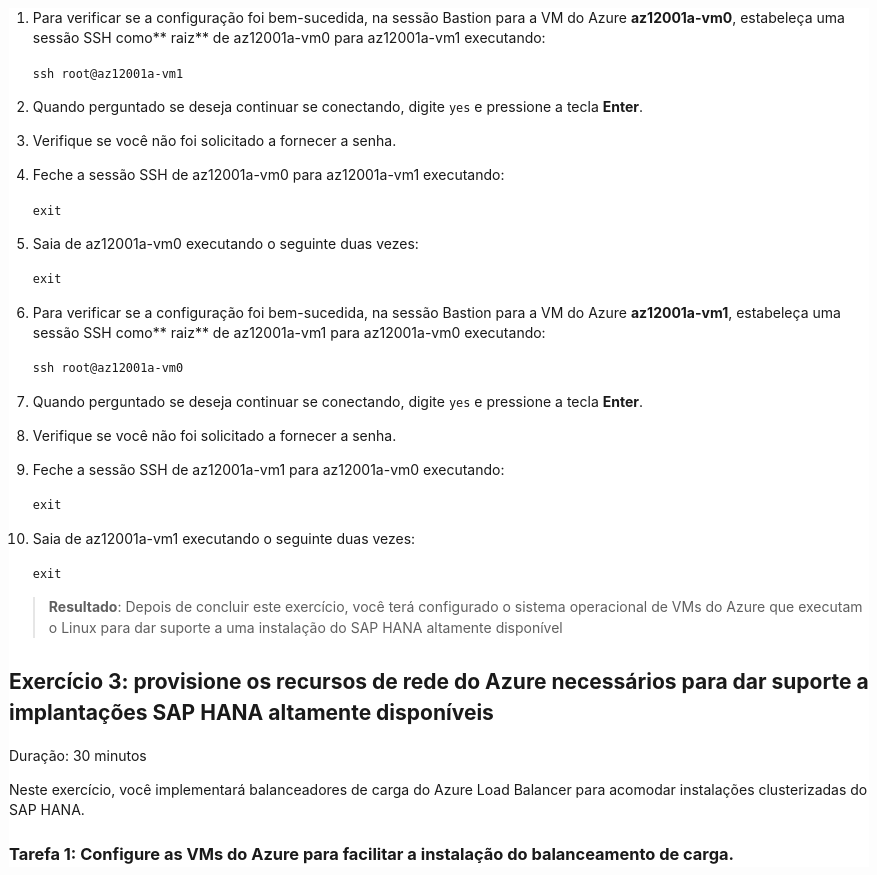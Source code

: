 1. Para verificar se a configuração foi bem-sucedida, na sessão Bastion para a VM do Azure **az12001a-vm0**, estabeleça uma sessão SSH como** raiz** de az12001a-vm0 para az12001a-vm1 executando: 

   ```cli
   ssh root@az12001a-vm1
   ```

1. Quando perguntado se deseja continuar se conectando, digite `yes` e pressione a tecla **Enter**. 

1. Verifique se você não foi solicitado a fornecer a senha.

1. Feche a sessão SSH de az12001a-vm0 para az12001a-vm1 executando: 

   ```cli
   exit
   ```

1. Saia de az12001a-vm0 executando o seguinte duas vezes:

   ```cli
   exit
   ```

1. Para verificar se a configuração foi bem-sucedida, na sessão Bastion para a VM do Azure **az12001a-vm1**, estabeleça uma sessão SSH como** raiz** de az12001a-vm1 para az12001a-vm0 executando: 

   ```cli
   ssh root@az12001a-vm0
   ```

1. Quando perguntado se deseja continuar se conectando, digite `yes` e pressione a tecla **Enter**. 

1. Verifique se você não foi solicitado a fornecer a senha.

1. Feche a sessão SSH de az12001a-vm1 para az12001a-vm0 executando: 

   ```cli
   exit
   ```

1. Saia de az12001a-vm1 executando o seguinte duas vezes:

   ```cli
   exit
   ```

> **Resultado**: Depois de concluir este exercício, você terá configurado o sistema operacional de VMs do Azure que executam o Linux para dar suporte a uma instalação do SAP HANA altamente disponível


## Exercício 3: provisione os recursos de rede do Azure necessários para dar suporte a implantações SAP HANA altamente disponíveis

Duração: 30 minutos

Neste exercício, você implementará balanceadores de carga do Azure Load Balancer para acomodar instalações clusterizadas do SAP HANA.


### Tarefa 1: Configure as VMs do Azure para facilitar a instalação do balanceamento de carga.
